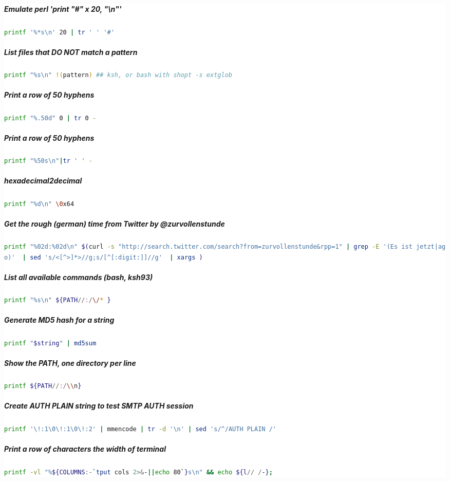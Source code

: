 ##### Emulate perl 'print "#" x 20, "\n"'
```sh
printf '%*s\n' 20 | tr ' ' '#'
```

##### List files that DO NOT match a pattern
```sh
printf "%s\n" !(pattern) ## ksh, or bash with shopt -s extglob
```

##### Print a row of 50 hyphens
```sh
printf "%.50d" 0 | tr 0 -
```

##### Print a row of 50 hyphens
```sh
printf "%50s\n"|tr ' ' -
```

##### hexadecimal2decimal
```sh
printf "%d\n" \0x64
```

##### Get the rough (german) time from Twitter by @zurvollenstunde
```sh
printf "%02d:%02d\n" $(curl -s "http://search.twitter.com/search?from=zurvollenstunde&rpp=1" | grep -E '(Es ist jetzt|ago)'  | sed 's/<[^>]*>//g;s/[^[:digit:]]//g'  | xargs )
```

##### List all available commands (bash, ksh93)
```sh
printf "%s\n" ${PATH//:/\/* }
```

##### Generate MD5 hash for a string
```sh
printf "$string" | md5sum
```

##### Show the PATH, one directory per line
```sh
printf ${PATH//:/\\n}
```

##### Create AUTH PLAIN string to test SMTP AUTH session
```sh
printf '\!:1\0\!:1\0\!:2' | mmencode | tr -d '\n' | sed 's/^/AUTH PLAIN /'
```

##### Print a row of characters the width of terminal
```sh
printf -vl "%${COLUMNS:-`tput cols 2>&-||echo 80`}s\n" && echo ${l// /-};
```
